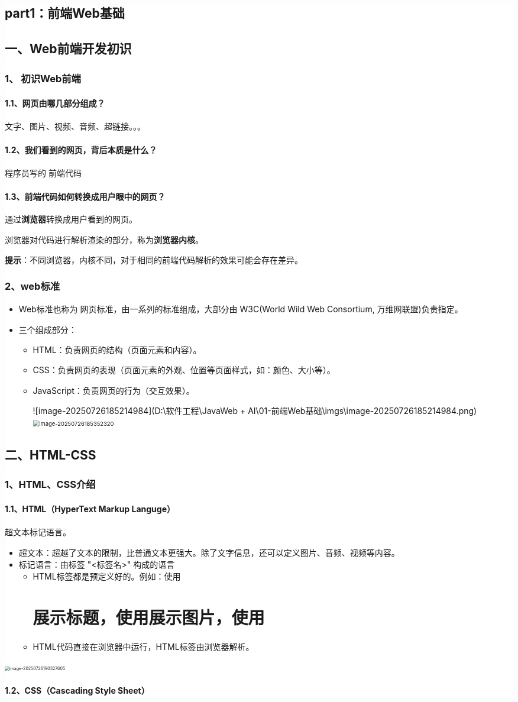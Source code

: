 ## part1：前端Web基础

## 一、Web前端开发初识

### 1、 初识Web前端

#### 1.1、网页由哪几部分组成？

文字、图片、视频、音频、超链接。。。

#### 1.2、我们看到的网页，背后本质是什么？

程序员写的 前端代码

#### 1.3、前端代码如何转换成用户眼中的网页？

通过**浏览器**转换成用户看到的网页。

浏览器对代码进行解析渲染的部分，称为**浏览器内核**。

**提示**：不同浏览器，内核不同，对于相同的前端代码解析的效果可能会存在差异。

### 2、web标准

- Web标准也称为 网页标准，由一系列的标准组成，大部分由 W3C(World Wild Web Consortium, 万维网联盟)负责指定。

- 三个组成部分：

  - HTML：负责网页的结构（页面元素和内容）。

  - CSS：负责网页的表现（页面元素的外观、位置等页面样式，如：颜色、大小等）。

  - JavaScript：负责网页的行为（交互效果）。

    ![image-20250726185214984](D:\软件工程\JavaWeb + AI\01-前端Web基础\imgs\image-20250726185214984.png)<img src="D:\软件工程\JavaWeb + AI\01-前端Web基础\imgs\image-20250726185352320.png" alt="image-20250726185352320" style="zoom: 67%;" />

## 二、HTML-CSS

### 1、HTML、CSS介绍

#### 1.1、HTML（HyperText Markup Languge）

超文本标记语言。

- 超文本：超越了文本的限制，比普通文本更强大。除了文字信息，还可以定义图片、音频、视频等内容。
- 标记语言：由标签 "<标签名>" 构成的语言
  - HTML标签都是预定义好的。例如：使用<h1>展示标题，使用<img>展示图片，使用<video>展示视频。
  - HTML代码直接在浏览器中运行，HTML标签由浏览器解析。

<img src="D:\软件工程\JavaWeb + AI\01-前端Web基础\imgs\image-20250726190327605.png" alt="image-20250726190327605" style="zoom:50%;" />

#### 1.2、CSS（Cascading Style Sheet）
